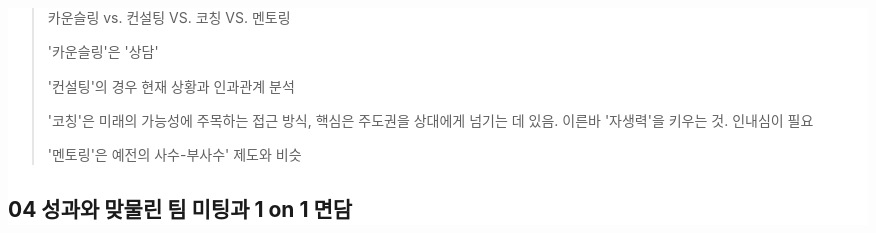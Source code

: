 
> 카운슬링 vs. 컨설팅 VS. 코칭 VS. 멘토링
>
> '카운슬링'은 '상담'
>
> '컨설팅'의 경우 현재 상황과 인과관계 분석
>
> '코칭'은 미래의 가능성에 주목하는 접근 방식, 핵심은 주도권을 상대에게 넘기는 데 있음. 이른바 '자생력'을 키우는 것. 인내심이 필요
>
> '멘토링'은 예전의 사수-부사수' 제도와 비슷

## 04 성과와 맞물린 팀 미팅과 1 on 1 면담
